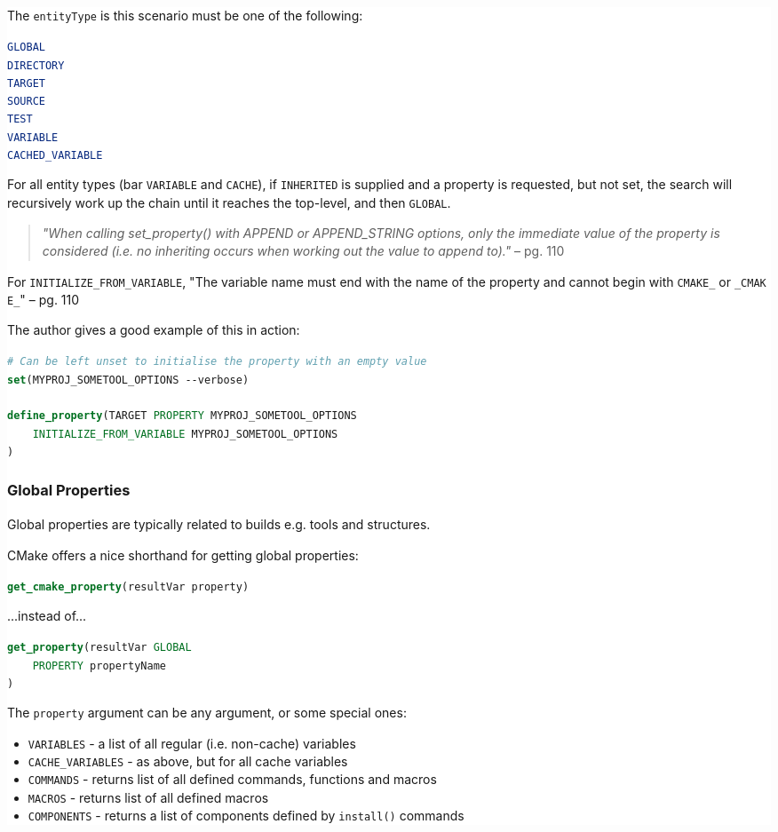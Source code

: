 The `entityType` is this scenario must be one of the following:

```cmake
GLOBAL
DIRECTORY
TARGET
SOURCE
TEST
VARIABLE
CACHED_VARIABLE
```

For all entity types (bar `VARIABLE` and `CACHE`), if `INHERITED` is supplied and a property is requested, but not set, the search will recursively work up the chain until it reaches the top-level, and then `GLOBAL`.

> _"When calling set_property() with APPEND or APPEND_STRING options, only the immediate value of the property is considered (i.e. no inheriting occurs when working out the value to append to)."_ – pg. 110

For `INITIALIZE_FROM_VARIABLE`, "The variable name must end with the name of the property and cannot begin with `CMAKE_` or `_CMAKE_`" – pg. 110

The author gives a good example of this in action:

```cmake
# Can be left unset to initialise the property with an empty value
set(MYPROJ_SOMETOOL_OPTIONS --verbose)

define_property(TARGET PROPERTY MYPROJ_SOMETOOL_OPTIONS
    INITIALIZE_FROM_VARIABLE MYPROJ_SOMETOOL_OPTIONS
)
```

### Global Properties
Global properties are typically related to builds e.g. tools and structures.

CMake offers a nice shorthand for getting global properties:

```cmake
get_cmake_property(resultVar property)
```
...instead of...
```cmake
get_property(resultVar GLOBAL
    PROPERTY propertyName
)
```

The `property` argument can be any argument, or some special ones:

* `VARIABLES` - a list of all regular (i.e. non-cache) variables
* `CACHE_VARIABLES` - as above, but for all cache variables
* `COMMANDS` - returns list of all defined commands, functions and macros
* `MACROS` - returns list of all defined macros
* `COMPONENTS` - returns a list of components defined by `install()` commands
